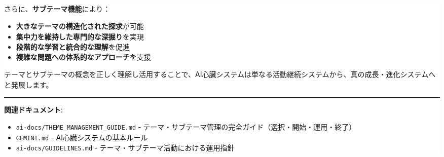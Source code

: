 さらに、**サブテーマ機能**により：

- **大きなテーマの構造化された探求**が可能
- **集中力を維持した専門的な深掘り**を実現
- **段階的な学習と統合的な理解**を促進
- **複雑な問題への体系的なアプローチ**を支援

テーマとサブテーマの概念を正しく理解し活用することで、AI心臓システムは単なる活動継続システムから、真の成長・進化システムへと発展します。

---

**関連ドキュメント**:
- `ai-docs/THEME_MANAGEMENT_GUIDE.md` - テーマ・サブテーマ管理の完全ガイド（選択・開始・運用・終了）
- `GEMINI.md` - AI心臓システムの基本ルール
- `ai-docs/GUIDELINES.md` - テーマ・サブテーマ活動における運用指針